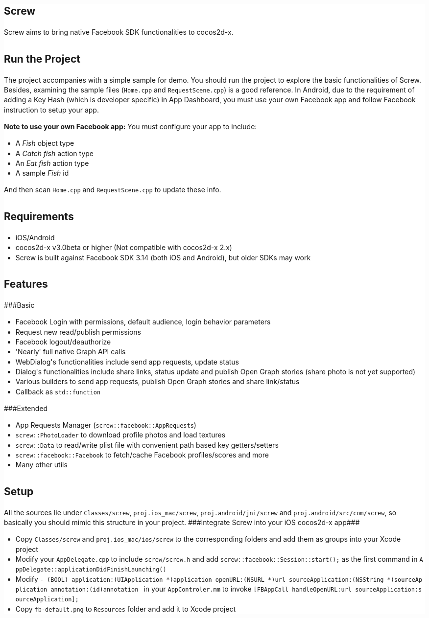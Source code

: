 Screw
-----
Screw aims to bring native Facebook SDK functionalities to cocos2d-x.

Run the Project
--------------
The project accompanies with a simple sample for demo. You should run the project to explore the basic functionalities of Screw. Besides, examining the sample files (`Home.cpp` and `RequestScene.cpp`) is a good reference.
In Android, due to the requirement of adding a Key Hash (which is developer specific) in App Dashboard, you must use your own Facebook app and follow Facebook instruction to setup your app.

**Note to use your own Facebook app:** 
You must configure your app to include:

* A *Fish* object type
* A *Catch fish* action type
* An *Eat fish* action type
* A sample *Fish* id

And then scan `Home.cpp` and `RequestScene.cpp` to update these info.

Requirements
------------
* iOS/Android
* cocos2d-x v3.0beta or higher (Not compatible with cocos2d-x 2.x)
* Screw is built against Facebook SDK 3.14 (both iOS and Android), but older SDKs may work

Features
--------
###Basic
* Facebook Login with permissions, default audience, login behavior parameters
* Request new read/publish permissions
* Facebook logout/deauthorize
* 'Nearly' full native Graph API calls
* WebDialog's functionalities include send app requests, update status
* Dialog's functionalities include share links, status update and publish Open Graph stories (share photo is not yet supported)
* Various builders to send app requests, publish Open Graph stories and share link/status
* Callback as `std::function`

###Extended
* App Requests Manager (`screw::facebook::AppRequests`)
* `screw::PhotoLoader` to download profile photos and load textures
* `screw::Data` to read/write plist file with convenient path based key getters/setters
* `screw::facebook::Facebook` to fetch/cache Facebook profiles/scores and more
* Many other utils

Setup
-----
All the sources lie under `Classes/screw`, `proj.ios_mac/screw`, `proj.android/jni/screw` and `proj.android/src/com/screw`, so basically you should mimic this structure in your project.
###Integrate Screw into your iOS cocos2d-x app###
* Copy `Classes/screw` and `proj.ios_mac/ios/screw` to the corresponding folders and add them as groups into your Xcode project
* Modify your `AppDelegate.cpp` to include `screw/screw.h` and add `screw::facebook::Session::start();` as the first command in `AppDelegate::applicationDidFinishLaunching()`
* Modify `- (BOOL) application:(UIApplication *)application openURL:(NSURL *)url sourceApplication:(NSString *)sourceApplication annotation:(id)annotation ` in your `AppControler.mm` to invoke `[FBAppCall handleOpenURL:url sourceApplication:sourceApplication];`
* Copy `fb-default.png` to `Resources` folder and add it to Xcode project

